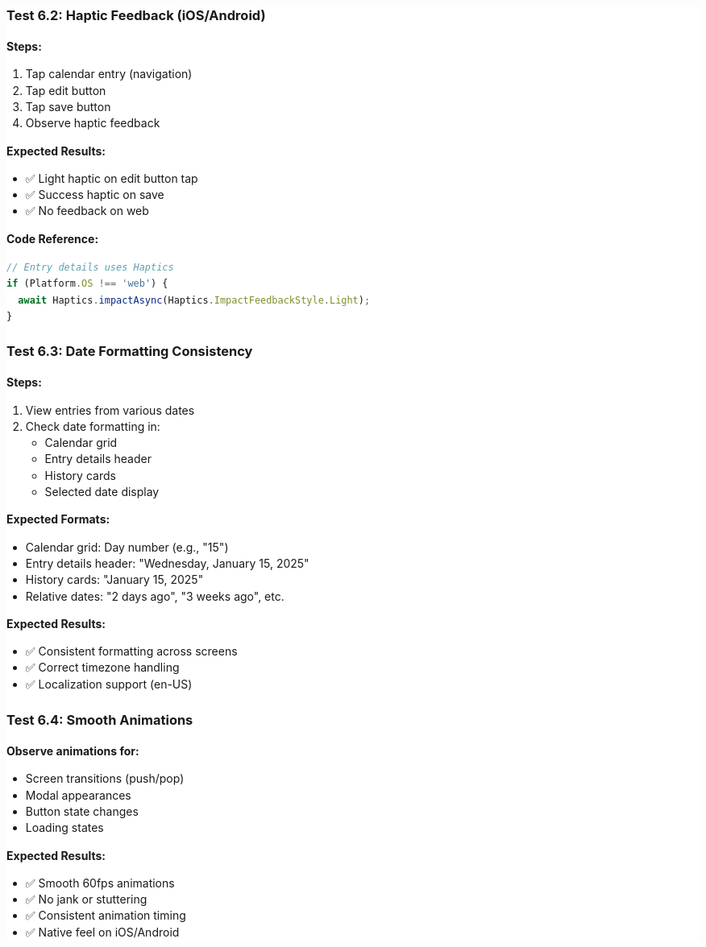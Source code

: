 ### Test 6.2: Haptic Feedback (iOS/Android)

**Steps:**
1. Tap calendar entry (navigation)
2. Tap edit button
3. Tap save button
4. Observe haptic feedback

**Expected Results:**
- ✅ Light haptic on edit button tap
- ✅ Success haptic on save
- ✅ No feedback on web

**Code Reference:**
```typescript
// Entry details uses Haptics
if (Platform.OS !== 'web') {
  await Haptics.impactAsync(Haptics.ImpactFeedbackStyle.Light);
}
```

### Test 6.3: Date Formatting Consistency

**Steps:**
1. View entries from various dates
2. Check date formatting in:
   - Calendar grid
   - Entry details header
   - History cards
   - Selected date display

**Expected Formats:**
- Calendar grid: Day number (e.g., "15")
- Entry details header: "Wednesday, January 15, 2025"
- History cards: "January 15, 2025"
- Relative dates: "2 days ago", "3 weeks ago", etc.

**Expected Results:**
- ✅ Consistent formatting across screens
- ✅ Correct timezone handling
- ✅ Localization support (en-US)

### Test 6.4: Smooth Animations

**Observe animations for:**
- Screen transitions (push/pop)
- Modal appearances
- Button state changes
- Loading states

**Expected Results:**
- ✅ Smooth 60fps animations
- ✅ No jank or stuttering
- ✅ Consistent animation timing
- ✅ Native feel on iOS/Android
